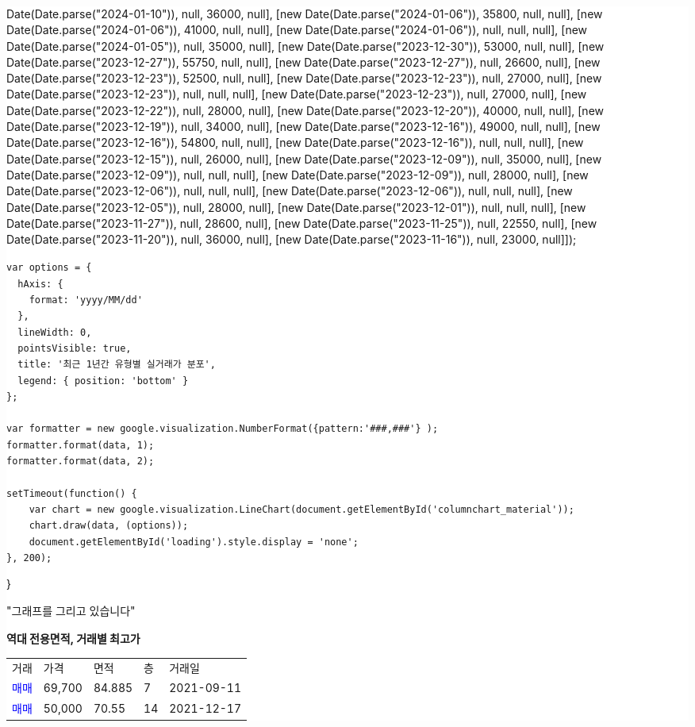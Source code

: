 Date(Date.parse("2024-01-10")), null, 36000, null], [new Date(Date.parse("2024-01-06")), 35800, null, null], [new Date(Date.parse("2024-01-06")), 41000, null, null], [new Date(Date.parse("2024-01-06")), null, null, null], [new Date(Date.parse("2024-01-05")), null, 35000, null], [new Date(Date.parse("2023-12-30")), 53000, null, null], [new Date(Date.parse("2023-12-27")), 55750, null, null], [new Date(Date.parse("2023-12-27")), null, 26600, null], [new Date(Date.parse("2023-12-23")), 52500, null, null], [new Date(Date.parse("2023-12-23")), null, 27000, null], [new Date(Date.parse("2023-12-23")), null, null, null], [new Date(Date.parse("2023-12-23")), null, 27000, null], [new Date(Date.parse("2023-12-22")), null, 28000, null], [new Date(Date.parse("2023-12-20")), 40000, null, null], [new Date(Date.parse("2023-12-19")), null, 34000, null], [new Date(Date.parse("2023-12-16")), 49000, null, null], [new Date(Date.parse("2023-12-16")), 54800, null, null], [new Date(Date.parse("2023-12-16")), null, null, null], [new Date(Date.parse("2023-12-15")), null, 26000, null], [new Date(Date.parse("2023-12-09")), null, 35000, null], [new Date(Date.parse("2023-12-09")), null, null, null], [new Date(Date.parse("2023-12-09")), null, 28000, null], [new Date(Date.parse("2023-12-06")), null, null, null], [new Date(Date.parse("2023-12-06")), null, null, null], [new Date(Date.parse("2023-12-05")), null, 28000, null], [new Date(Date.parse("2023-12-01")), null, null, null], [new Date(Date.parse("2023-11-27")), null, 28600, null], [new Date(Date.parse("2023-11-25")), null, 22550, null], [new Date(Date.parse("2023-11-20")), null, 36000, null], [new Date(Date.parse("2023-11-16")), null, 23000, null]]);

    var options = {
      hAxis: {
        format: 'yyyy/MM/dd'
      },    
      lineWidth: 0,
      pointsVisible: true,    
      title: '최근 1년간 유형별 실거래가 분포',
      legend: { position: 'bottom' }
    };

    var formatter = new google.visualization.NumberFormat({pattern:'###,###'} );
    formatter.format(data, 1);
    formatter.format(data, 2);
    
    setTimeout(function() {
        var chart = new google.visualization.LineChart(document.getElementById('columnchart_material'));
        chart.draw(data, (options));
        document.getElementById('loading').style.display = 'none';
    }, 200);
  }
</script>


<div id="loading" style="z-index:20; display: block; margin-left: 0px">"그래프를 그리고 있습니다"</div>
<div id="columnchart_material" style="width: 95%; margin-left: 0px; display: block"></div>

<b>역대 전용면적, 거래별 최고가</b>
<table class="sortable">
    <tr>
      <td>거래</td>
      <td>가격</td>
      <td>면적</td>
      <td>층</td>
      <td>거래일</td>
    </tr>
        <tr>
          <td><a style="color: blue">매매</a></td>
          <td>69,700</td>
          <td>84.885</td>
          <td>7</td>
          <td>2021-09-11</td>
        </tr>            <tr>
          <td><a style="color: blue">매매</a></td>
          <td>50,000</td>
          <td>70.55</td>
          <td>14</td>
          <td>2021-12-17</td>
        </tr>        